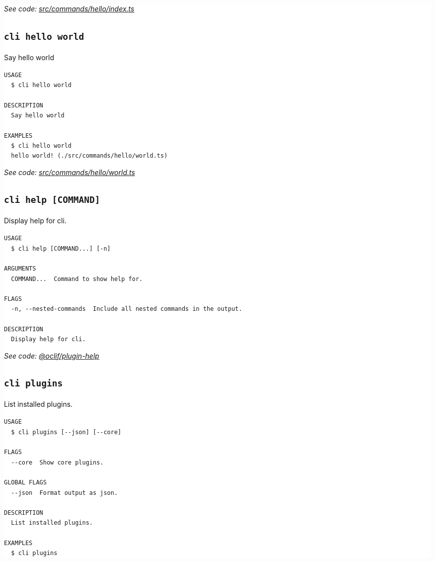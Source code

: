 
_See code: [src/commands/hello/index.ts](https://github.com/platform-kit/cli/blob/v0.0.0/src/commands/hello/index.ts)_

## `cli hello world`

Say hello world

```
USAGE
  $ cli hello world

DESCRIPTION
  Say hello world

EXAMPLES
  $ cli hello world
  hello world! (./src/commands/hello/world.ts)
```

_See code: [src/commands/hello/world.ts](https://github.com/platform-kit/cli/blob/v0.0.0/src/commands/hello/world.ts)_

## `cli help [COMMAND]`

Display help for cli.

```
USAGE
  $ cli help [COMMAND...] [-n]

ARGUMENTS
  COMMAND...  Command to show help for.

FLAGS
  -n, --nested-commands  Include all nested commands in the output.

DESCRIPTION
  Display help for cli.
```

_See code: [@oclif/plugin-help](https://github.com/oclif/plugin-help/blob/v6.2.1/src/commands/help.ts)_

## `cli plugins`

List installed plugins.

```
USAGE
  $ cli plugins [--json] [--core]

FLAGS
  --core  Show core plugins.

GLOBAL FLAGS
  --json  Format output as json.

DESCRIPTION
  List installed plugins.

EXAMPLES
  $ cli plugins
```
